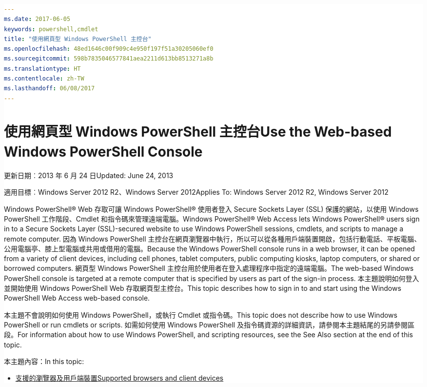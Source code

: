 ```yaml
---
ms.date: 2017-06-05
keywords: powershell,cmdlet
title: "使用網頁型 Windows PowerShell 主控台"
ms.openlocfilehash: 48ed1646c00f909c4e950f197f51a30205060ef0
ms.sourcegitcommit: 598b7835046577841aea2211d613bb8513271a8b
ms.translationtype: HT
ms.contentlocale: zh-TW
ms.lasthandoff: 06/08/2017
---
```

#  <a name="use-the-web-based-windows-powershell-console"></a><span data-ttu-id="69ec3-103">使用網頁型 Windows PowerShell 主控台</span><span class="sxs-lookup"><span data-stu-id="69ec3-103">Use the Web-based Windows PowerShell Console</span></span>

<span data-ttu-id="69ec3-104">更新日期︰2013 年 6 月 24 日</span><span class="sxs-lookup"><span data-stu-id="69ec3-104">Updated: June 24, 2013</span></span>

<span data-ttu-id="69ec3-105">適用目標︰Windows Server 2012 R2、Windows Server 2012</span><span class="sxs-lookup"><span data-stu-id="69ec3-105">Applies To: Windows Server 2012 R2, Windows Server 2012</span></span>

<span data-ttu-id="69ec3-106">Windows PowerShell® Web 存取可讓 Windows PowerShell® 使用者登入 Secure Sockets Layer (SSL) 保護的網站，以使用 Windows PowerShell 工作階段、Cmdlet 和指令碼來管理遠端電腦。</span><span class="sxs-lookup"><span data-stu-id="69ec3-106">Windows PowerShell® Web Access lets Windows PowerShell® users sign in to a Secure Sockets Layer (SSL)-secured website to use Windows PowerShell sessions, cmdlets, and scripts to manage a remote computer.</span></span> <span data-ttu-id="69ec3-107">因為 Windows PowerShell 主控台在網頁瀏覽器中執行，所以可以從各種用戶端裝置開啟，包括行動電話、平板電腦、公用電腦亭、膝上型電腦或共用或借用的電腦。</span><span class="sxs-lookup"><span data-stu-id="69ec3-107">Because the Windows PowerShell console runs in a web browser, it can be opened from a variety of client devices, including cell phones, tablet computers, public computing kiosks, laptop computers, or shared or borrowed computers.</span></span> <span data-ttu-id="69ec3-108">網頁型 Windows PowerShell 主控台用於使用者在登入處理程序中指定的遠端電腦。</span><span class="sxs-lookup"><span data-stu-id="69ec3-108">The web-based Windows PowerShell console is targeted at a remote computer that is specified by users as part of the sign-in process.</span></span> <span data-ttu-id="69ec3-109">本主題說明如何登入並開始使用 Windows PowerShell Web 存取網頁型主控台。</span><span class="sxs-lookup"><span data-stu-id="69ec3-109">This topic describes how to sign in to and start using the Windows PowerShell Web Access web-based console.</span></span>

<span data-ttu-id="69ec3-110">本主題不會說明如何使用 Windows PowerShell，或執行 Cmdlet 或指令碼。</span><span class="sxs-lookup"><span data-stu-id="69ec3-110">This topic does not describe how to use Windows PowerShell or run cmdlets or scripts.</span></span> <span data-ttu-id="69ec3-111">如需如何使用 Windows PowerShell 及指令碼資源的詳細資訊，請參閱本主題結尾的另請參閱區段。</span><span class="sxs-lookup"><span data-stu-id="69ec3-111">For information about how to use Windows PowerShell, and scripting resources, see the See Also section at the end of this topic.</span></span>

<span data-ttu-id="69ec3-112">本主題內容：</span><span class="sxs-lookup"><span data-stu-id="69ec3-112">In this topic:</span></span>

-   [<span data-ttu-id="69ec3-113">支援的瀏覽器及用戶端裝置</span><span class="sxs-lookup"><span data-stu-id="69ec3-113">Supported browsers and client devices</span></span>](#BKMK_browser)
